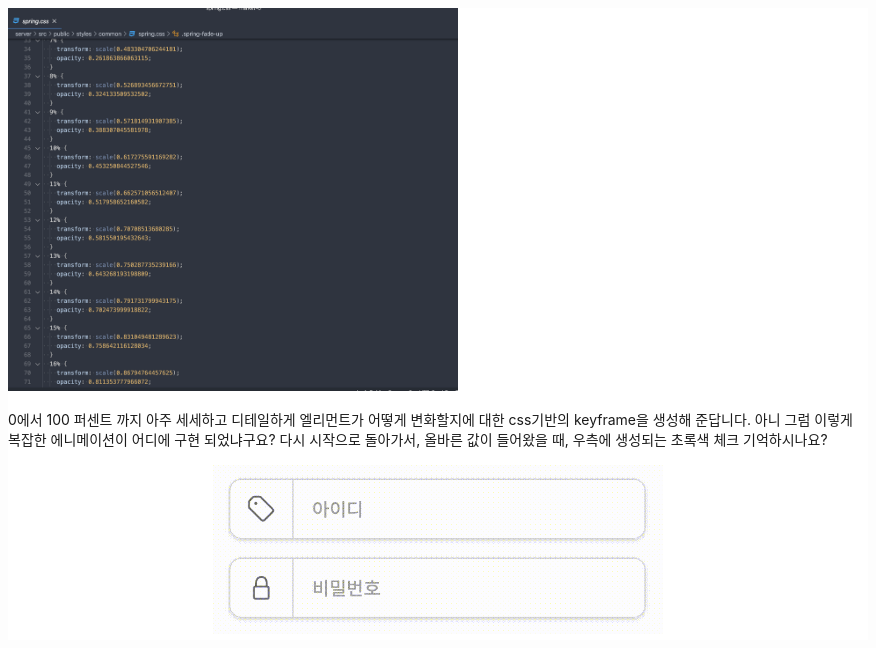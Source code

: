   <img src="./assets/images/stylus-to-css.png" width="450" />
</p>

0에서 100 퍼센트 까지 아주 세세하고 디테일하게 엘리먼트가 어떻게 변화할지에 대한 css기반의 keyframe을 생성해 준답니다. 아니 그럼 이렇게 복잡한 에니메이션이 어디에 구현 되었냐구요? 다시 시작으로 돌아가서, 올바른 값이 들어왔을 때, 우측에 생성되는 초록색 체크 기억하시나요?

<p align="center">
  <img src="./assets/images/input-validator.gif" width="450" />
</p>
